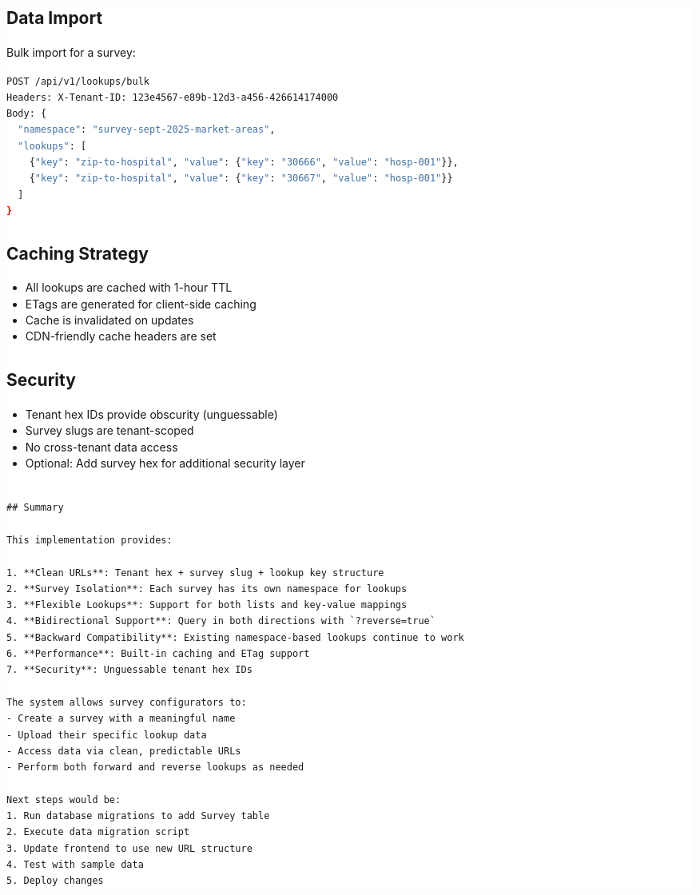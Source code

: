 ## Data Import

Bulk import for a survey:
```bash
POST /api/v1/lookups/bulk
Headers: X-Tenant-ID: 123e4567-e89b-12d3-a456-426614174000
Body: {
  "namespace": "survey-sept-2025-market-areas",
  "lookups": [
    {"key": "zip-to-hospital", "value": {"key": "30666", "value": "hosp-001"}},
    {"key": "zip-to-hospital", "value": {"key": "30667", "value": "hosp-001"}}
  ]
}
```

## Caching Strategy
- All lookups are cached with 1-hour TTL
- ETags are generated for client-side caching
- Cache is invalidated on updates
- CDN-friendly cache headers are set

## Security
- Tenant hex IDs provide obscurity (unguessable)
- Survey slugs are tenant-scoped
- No cross-tenant data access
- Optional: Add survey hex for additional security layer
```

## Summary

This implementation provides:

1. **Clean URLs**: Tenant hex + survey slug + lookup key structure
2. **Survey Isolation**: Each survey has its own namespace for lookups
3. **Flexible Lookups**: Support for both lists and key-value mappings
4. **Bidirectional Support**: Query in both directions with `?reverse=true`
5. **Backward Compatibility**: Existing namespace-based lookups continue to work
6. **Performance**: Built-in caching and ETag support
7. **Security**: Unguessable tenant hex IDs

The system allows survey configurators to:
- Create a survey with a meaningful name
- Upload their specific lookup data
- Access data via clean, predictable URLs
- Perform both forward and reverse lookups as needed

Next steps would be:
1. Run database migrations to add Survey table
2. Execute data migration script
3. Update frontend to use new URL structure
4. Test with sample data
5. Deploy changes